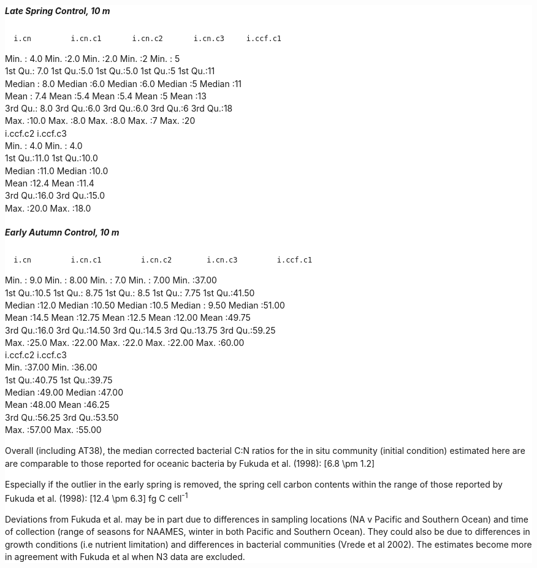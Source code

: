 ##### Late Spring Control, 10 m

``` 
  i.cn         i.cn.c1       i.cn.c2       i.cn.c3     i.ccf.c1 
```

Min. : 4.0 Min. :2.0 Min. :2.0 Min. :2 Min. : 5  
1st Qu.: 7.0 1st Qu.:5.0 1st Qu.:5.0 1st Qu.:5 1st Qu.:11  
Median : 8.0 Median :6.0 Median :6.0 Median :5 Median :11  
Mean : 7.4 Mean :5.4 Mean :5.4 Mean :5 Mean :13  
3rd Qu.: 8.0 3rd Qu.:6.0 3rd Qu.:6.0 3rd Qu.:6 3rd Qu.:18  
Max. :10.0 Max. :8.0 Max. :8.0 Max. :7 Max. :20  
i.ccf.c2 i.ccf.c3  
Min. : 4.0 Min. : 4.0  
1st Qu.:11.0 1st Qu.:10.0  
Median :11.0 Median :10.0  
Mean :12.4 Mean :11.4  
3rd Qu.:16.0 3rd Qu.:15.0  
Max. :20.0 Max.
:18.0

##### Early Autumn Control, 10 m

``` 
  i.cn         i.cn.c1         i.cn.c2        i.cn.c3         i.ccf.c1    
```

Min. : 9.0 Min. : 8.00 Min. : 7.0 Min. : 7.00 Min. :37.00  
1st Qu.:10.5 1st Qu.: 8.75 1st Qu.: 8.5 1st Qu.: 7.75 1st Qu.:41.50  
Median :12.0 Median :10.50 Median :10.5 Median : 9.50 Median :51.00  
Mean :14.5 Mean :12.75 Mean :12.5 Mean :12.00 Mean :49.75  
3rd Qu.:16.0 3rd Qu.:14.50 3rd Qu.:14.5 3rd Qu.:13.75 3rd Qu.:59.25  
Max. :25.0 Max. :22.00 Max. :22.0 Max. :22.00 Max. :60.00  
i.ccf.c2 i.ccf.c3  
Min. :37.00 Min. :36.00  
1st Qu.:40.75 1st Qu.:39.75  
Median :49.00 Median :47.00  
Mean :48.00 Mean :46.25  
3rd Qu.:56.25 3rd Qu.:53.50  
Max. :57.00 Max. :55.00

Overall (including AT38), the median corrected bacterial C:N ratios for
the in situ community (initial condition) estimated here are are
comparable to those reported for oceanic bacteria by Fukuda et al.
(1998): \[6.8 \pm 1.2\]

Especially if the outlier in the early spring is removed, the spring
cell carbon contents within the range of those reported by Fukuda et al.
(1998): \[12.4 \pm 6.3\] fg C cell<sup>-1</sup>

Deviations from Fukuda et al. may be in part due to differences in
sampling locations (NA v Pacific and Southern Ocean) and time of
collection (range of seasons for NAAMES, winter in both Pacific and
Southern Ocean). They could also be due to differences in growth
conditions (i.e nutrient limitation) and differences in bacterial
communities (Vrede et al 2002). The estimates become more in agreement
with Fukuda et al when N3 data are
excluded.
